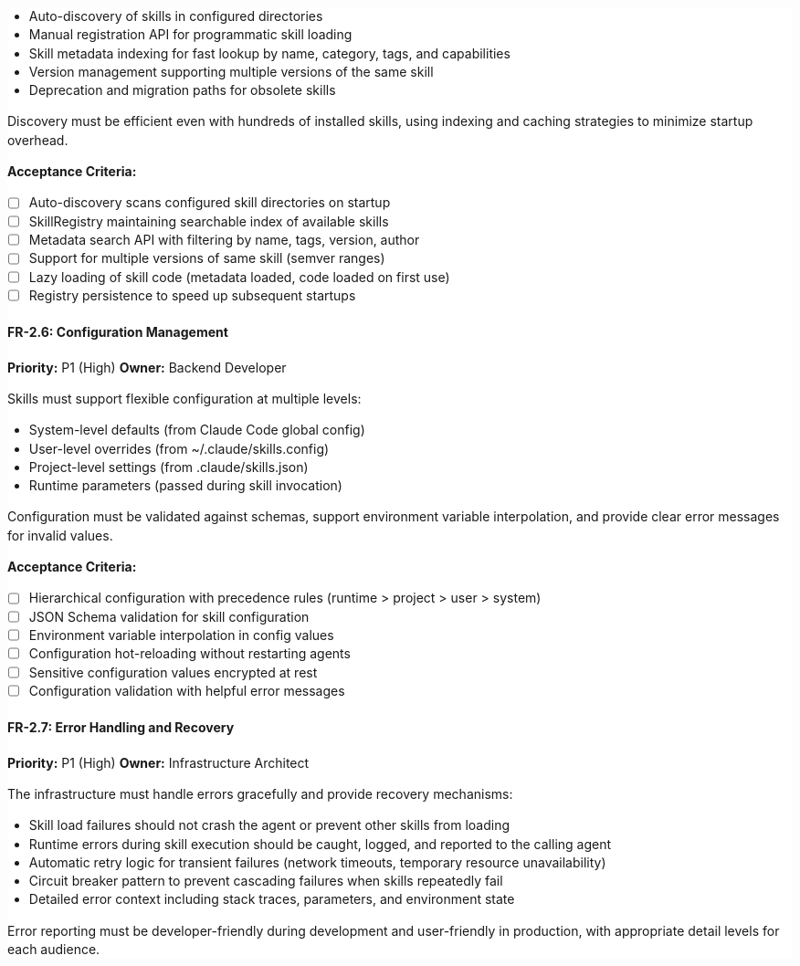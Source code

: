 - Auto-discovery of skills in configured directories
- Manual registration API for programmatic skill loading
- Skill metadata indexing for fast lookup by name, category, tags, and capabilities
- Version management supporting multiple versions of the same skill
- Deprecation and migration paths for obsolete skills

Discovery must be efficient even with hundreds of installed skills, using indexing and caching strategies to minimize
startup overhead.

**Acceptance Criteria:**

- [ ] Auto-discovery scans configured skill directories on startup
- [ ] SkillRegistry maintaining searchable index of available skills
- [ ] Metadata search API with filtering by name, tags, version, author
- [ ] Support for multiple versions of same skill (semver ranges)
- [ ] Lazy loading of skill code (metadata loaded, code loaded on first use)
- [ ] Registry persistence to speed up subsequent startups

#### FR-2.6: Configuration Management

**Priority:** P1 (High) **Owner:** Backend Developer

Skills must support flexible configuration at multiple levels:

- System-level defaults (from Claude Code global config)
- User-level overrides (from ~/.claude/skills.config)
- Project-level settings (from .claude/skills.json)
- Runtime parameters (passed during skill invocation)

Configuration must be validated against schemas, support environment variable interpolation, and provide clear error
messages for invalid values.

**Acceptance Criteria:**

- [ ] Hierarchical configuration with precedence rules (runtime > project > user > system)
- [ ] JSON Schema validation for skill configuration
- [ ] Environment variable interpolation in config values
- [ ] Configuration hot-reloading without restarting agents
- [ ] Sensitive configuration values encrypted at rest
- [ ] Configuration validation with helpful error messages

#### FR-2.7: Error Handling and Recovery

**Priority:** P1 (High) **Owner:** Infrastructure Architect

The infrastructure must handle errors gracefully and provide recovery mechanisms:

- Skill load failures should not crash the agent or prevent other skills from loading
- Runtime errors during skill execution should be caught, logged, and reported to the calling agent
- Automatic retry logic for transient failures (network timeouts, temporary resource unavailability)
- Circuit breaker pattern to prevent cascading failures when skills repeatedly fail
- Detailed error context including stack traces, parameters, and environment state

Error reporting must be developer-friendly during development and user-friendly in production, with appropriate detail
levels for each audience.
